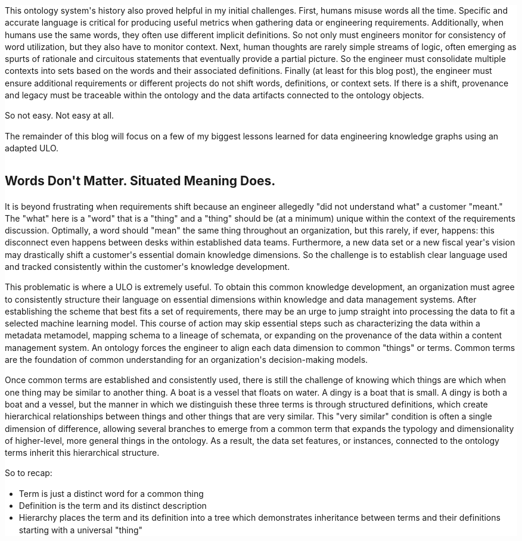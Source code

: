 This ontology system's history also proved helpful in my initial challenges. First, humans misuse words all the time. Specific and accurate language is critical for producing useful metrics when gathering data or engineering requirements. Additionally, when humans use the same words, they often use different implicit definitions. So not only must engineers monitor for consistency of word utilization, but they also have to monitor context. Next, human thoughts are rarely simple streams of logic, often emerging as spurts of rationale and circuitous statements that eventually provide a partial picture. So the engineer must consolidate multiple contexts into sets based on the words and their associated definitions. Finally (at least for this blog post), the engineer must ensure additional requirements or different projects do not shift words, definitions, or context sets. If there is a shift, provenance and legacy must be traceable within the ontology and the data artifacts connected to the ontology objects.

So not easy. Not easy at all.

The remainder of this blog will focus on a few of my biggest lessons learned for data engineering knowledge graphs using an adapted ULO.

## Words Don't Matter. Situated Meaning Does.

It is beyond frustrating when requirements shift because an engineer allegedly "did not understand what" a customer "meant." The "what" here is a "word" that is a "thing" and a "thing" should be (at a minimum) unique within the context of the requirements discussion. Optimally, a word should "mean" the same thing throughout an organization, but this rarely, if ever, happens: this disconnect even happens between desks within established data teams. Furthermore, a new data set or a new fiscal year's vision may drastically shift a customer's essential domain knowledge dimensions. So the challenge is to establish clear language used and tracked consistently within the customer's knowledge development.

This problematic is where a ULO is extremely useful. To obtain this common knowledge development, an organization must agree to consistently structure their language on essential dimensions within knowledge and data management systems. After establishing the scheme that best fits a set of requirements, there may be an urge to jump straight into processing the data to fit a selected machine learning model. This course of action may skip essential steps such as characterizing the data within a metadata metamodel, mapping schema to a lineage of schemata, or expanding on the provenance of the data within a content management system. An ontology forces the engineer to align each data dimension to common "things" or terms. Common terms are the foundation of common understanding for an organization's decision-making models.

Once common terms are established and consistently used, there is still the challenge of knowing which things are which when one thing may be similar to another thing. A boat is a vessel that floats on water. A dingy is a boat that is small. A dingy is both a boat and a vessel, but the manner in which we distinguish these three terms is through structured definitions, which create hierarchical relationships between things and other things that are very similar. This "very similar" condition is often a single dimension of difference, allowing several branches to emerge from a common term that expands the typology and dimensionality of higher-level, more general things in the ontology. As a result, the data set features, or instances, connected to the ontology terms inherit this hierarchical structure.

So to recap:

* Term is just a distinct word for a common thing
* Definition is the term and its distinct description
* Hierarchy places the term and its definition into a tree which demonstrates inheritance between terms and their definitions starting with a universal "thing"
